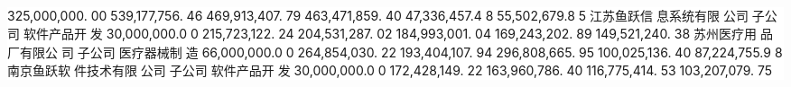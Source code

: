325,000,000.
00
539,177,756.
46
469,913,407.
79
463,471,859.
40
47,336,457.4
8
55,502,679.8
5
江苏鱼跃信
息系统有限
公司
子公司
软件产品开
发
30,000,000.0
0
215,723,122.
24
204,531,287.
02
184,993,001.
04
169,243,202.
89
149,521,240.
38
苏州医疗用
品厂有限公
司
子公司
医疗器械制
造
66,000,000.0
0
264,854,030.
22
193,404,107.
94
296,808,665.
95
100,025,136.
40
87,224,755.9
8
南京鱼跃软
件技术有限
公司
子公司
软件产品开
发
30,000,000.0
0
172,428,149.
22
163,960,786.
40
116,775,414.
53
103,207,079.
75
